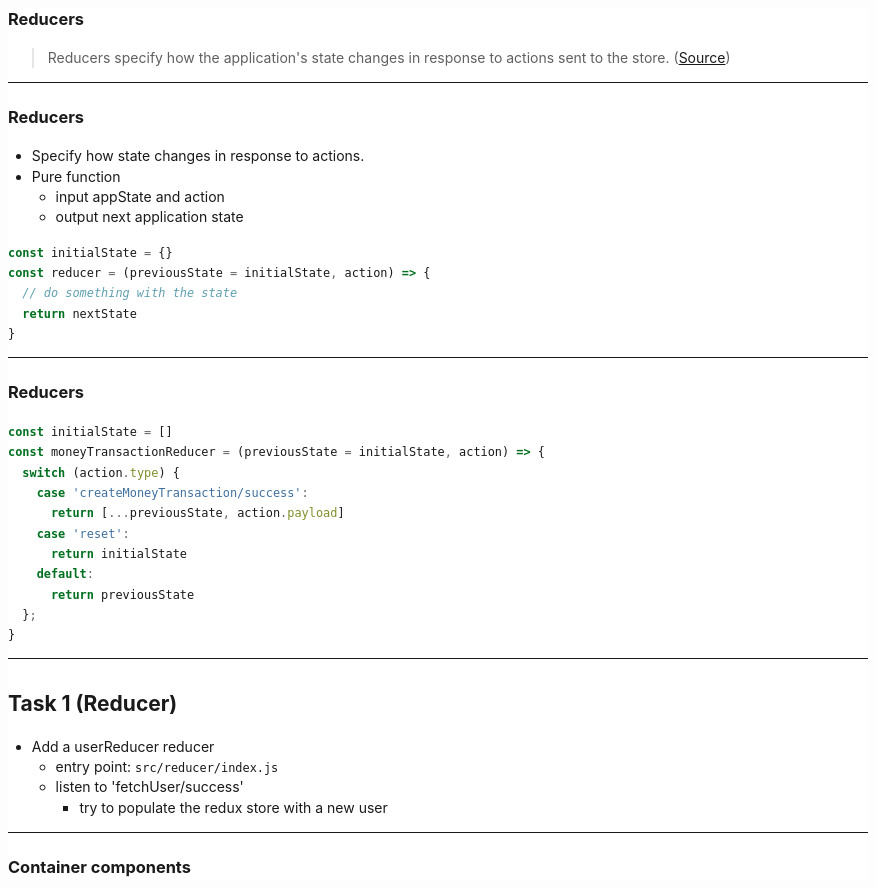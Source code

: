 
### Reducers

> Reducers specify how the application's state changes in response to actions sent to the store. ([Source](https://redux.js.org/basics/reducers))

---

### Reducers

- Specify how state changes in response to actions.
- Pure function
  - input appState and action
  - output next application state

```js
const initialState = {}
const reducer = (previousState = initialState, action) => {
  // do something with the state
  return nextState
}
```

---

### Reducers

```js
const initialState = []
const moneyTransactionReducer = (previousState = initialState, action) => {
  switch (action.type) {
    case 'createMoneyTransaction/success':
      return [...previousState, action.payload]
    case 'reset':
      return initialState
    default:
      return previousState
  };
}
```

---

## Task 1 (Reducer)

- Add a userReducer reducer
  - entry point: `src/reducer/index.js`
  - listen to 'fetchUser/success'
    - try to populate the redux store with a new user

---

### Container components
